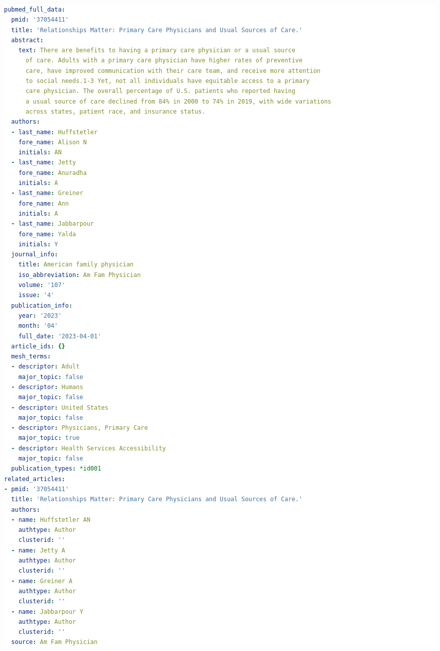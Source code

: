 ```yaml
pubmed_full_data:
  pmid: '37054411'
  title: 'Relationships Matter: Primary Care Physicians and Usual Sources of Care.'
  abstract:
    text: There are benefits to having a primary care physician or a usual source
      of care. Adults with a primary care physician have higher rates of preventive
      care, have improved communication with their care team, and receive more attention
      to social needs.1-3 Yet, not all individuals have equitable access to a primary
      care physician. The overall percentage of U.S. patients who reported having
      a usual source of care declined from 84% in 2000 to 74% in 2019, with wide variations
      across states, patient race, and insurance status.
  authors:
  - last_name: Huffstetler
    fore_name: Alison N
    initials: AN
  - last_name: Jetty
    fore_name: Anuradha
    initials: A
  - last_name: Greiner
    fore_name: Ann
    initials: A
  - last_name: Jabbarpour
    fore_name: Yalda
    initials: Y
  journal_info:
    title: American family physician
    iso_abbreviation: Am Fam Physician
    volume: '107'
    issue: '4'
  publication_info:
    year: '2023'
    month: '04'
    full_date: '2023-04-01'
  article_ids: {}
  mesh_terms:
  - descriptor: Adult
    major_topic: false
  - descriptor: Humans
    major_topic: false
  - descriptor: United States
    major_topic: false
  - descriptor: Physicians, Primary Care
    major_topic: true
  - descriptor: Health Services Accessibility
    major_topic: false
  publication_types: *id001
related_articles:
- pmid: '37054411'
  title: 'Relationships Matter: Primary Care Physicians and Usual Sources of Care.'
  authors:
  - name: Huffstetler AN
    authtype: Author
    clusterid: ''
  - name: Jetty A
    authtype: Author
    clusterid: ''
  - name: Greiner A
    authtype: Author
    clusterid: ''
  - name: Jabbarpour Y
    authtype: Author
    clusterid: ''
  source: Am Fam Physician
```